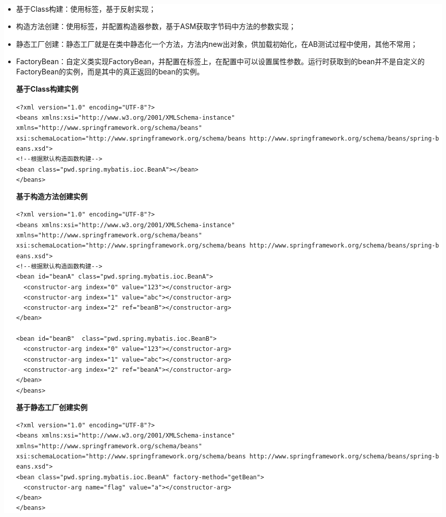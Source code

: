 * 基于Class构建：使用标签，基于反射实现；
* 构造方法创建：使用标签，并配置构造器参数，基于ASM获取字节码中方法的参数实现；
* 静态工厂创建：静态工厂就是在类中静态化一个方法，方法内new出对象，供加载初始化，在AB测试过程中使用，其他不常用；
*   FactoryBean：自定义类实现FactoryBean，并配置在标签上，在配置中可以设置属性参数。运行时获取到的bean并不是自定义的FactoryBean的实例，而是其中的真正返回的bean的实例。

    **基于Class构建实例**

    ```markup
    <?xml version="1.0" encoding="UTF-8"?>
    <beans xmlns:xsi="http://www.w3.org/2001/XMLSchema-instance"
    xmlns="http://www.springframework.org/schema/beans"
    xsi:schemaLocation="http://www.springframework.org/schema/beans http://www.springframework.org/schema/beans/spring-beans.xsd">
    <!--根据默认构造函数构建-->
    <bean class="pwd.spring.mybatis.ioc.BeanA"></bean>
    </beans>
    ```

    **基于构造方法创建实例**

    ```markup
    <?xml version="1.0" encoding="UTF-8"?>
    <beans xmlns:xsi="http://www.w3.org/2001/XMLSchema-instance"
    xmlns="http://www.springframework.org/schema/beans"
    xsi:schemaLocation="http://www.springframework.org/schema/beans http://www.springframework.org/schema/beans/spring-beans.xsd">
    <!--根据默认构造函数构建-->
    <bean id="beanA" class="pwd.spring.mybatis.ioc.BeanA">
      <constructor-arg index="0" value="123"></constructor-arg>
      <constructor-arg index="1" value="abc"></constructor-arg>
      <constructor-arg index="2" ref="beanB"></constructor-arg>
    </bean>

    <bean id="beanB"  class="pwd.spring.mybatis.ioc.BeanB">
      <constructor-arg index="0" value="123"></constructor-arg>
      <constructor-arg index="1" value="abc"></constructor-arg>
      <constructor-arg index="2" ref="beanA"></constructor-arg>
    </bean>
    </beans>
    ```

    **基于静态工厂创建实例**

    ```markup
    <?xml version="1.0" encoding="UTF-8"?>
    <beans xmlns:xsi="http://www.w3.org/2001/XMLSchema-instance"
    xmlns="http://www.springframework.org/schema/beans"
    xsi:schemaLocation="http://www.springframework.org/schema/beans http://www.springframework.org/schema/beans/spring-beans.xsd">
    <bean class="pwd.spring.mybatis.ioc.BeanA" factory-method="getBean">
      <constructor-arg name="flag" value="a"></constructor-arg>
    </bean>
    </beans>
    ```
